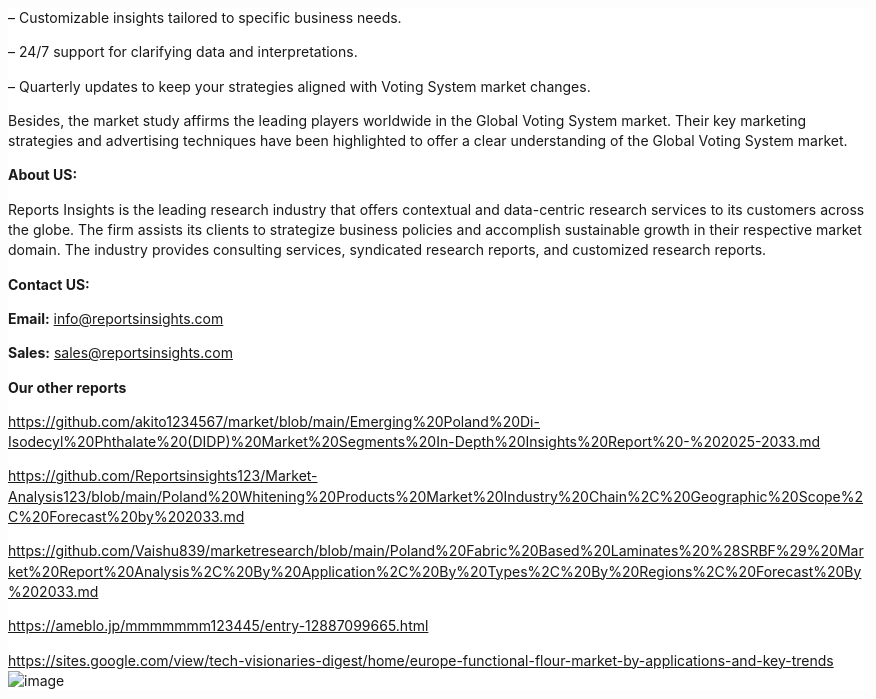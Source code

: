 – Customizable insights tailored to specific business needs.

– 24/7 support for clarifying data and interpretations.

– Quarterly updates to keep your strategies aligned with Voting System market changes.

Besides, the market study affirms the leading players worldwide in the Global Voting System market. Their key marketing strategies and advertising techniques have been highlighted to offer a clear understanding of the Global Voting System market.

<strong><strong>About US</strong>:</strong>

Reports Insights is the leading research industry that offers contextual and data-centric research services to its customers across the globe. The firm assists its clients to strategize business policies and accomplish sustainable growth in their respective market domain. The industry provides consulting services, syndicated research reports, and customized research reports.

<strong>Contact US:</strong>

<p class=><b>Email:</b> <a href=mailto:info@reportsinsights.com>info@reportsinsights.com</a></p>
<p class=><b>Sales:</b> <a href=mailto:sales@reportsinsights.com>sales@reportsinsights.com</a></p>

<strong>Our other reports</strong>

<a href=https://github.com/akito1234567/market/blob/main/Emerging%20Poland%20Di-Isodecyl%20Phthalate%20(DIDP)%20Market%20Segments%20In-Depth%20Insights%20Report%20-%202025-2033.md>https://github.com/akito1234567/market/blob/main/Emerging%20Poland%20Di-Isodecyl%20Phthalate%20(DIDP)%20Market%20Segments%20In-Depth%20Insights%20Report%20-%202025-2033.md</a>

<a href=https://github.com/Reportsinsights123/Market-Analysis123/blob/main/Poland%20Whitening%20Products%20Market%20Industry%20Chain%2C%20Geographic%20Scope%2C%20Forecast%20by%202033.md>https://github.com/Reportsinsights123/Market-Analysis123/blob/main/Poland%20Whitening%20Products%20Market%20Industry%20Chain%2C%20Geographic%20Scope%2C%20Forecast%20by%202033.md</a>

<a href=https://github.com/Vaishu839/marketresearch/blob/main/Poland%20Fabric%20Based%20Laminates%20%28SRBF%29%20Market%20Report%20Analysis%2C%20By%20Application%2C%20By%20Types%2C%20By%20Regions%2C%20Forecast%20By%202033.md>https://github.com/Vaishu839/marketresearch/blob/main/Poland%20Fabric%20Based%20Laminates%20%28SRBF%29%20Market%20Report%20Analysis%2C%20By%20Application%2C%20By%20Types%2C%20By%20Regions%2C%20Forecast%20By%202033.md</a>

<a href=https://ameblo.jp/mmmmmmm123445/entry-12887099665.html>https://ameblo.jp/mmmmmmm123445/entry-12887099665.html</a>

<a href=https://sites.google.com/view/tech-visionaries-digest/home/europe-functional-flour-market-by-applications-and-key-trends>https://sites.google.com/view/tech-visionaries-digest/home/europe-functional-flour-market-by-applications-and-key-trends</a>
![image](https://github.com/user-attachments/assets/f7653aa1-7499-4678-8b70-b5d35358750b)
